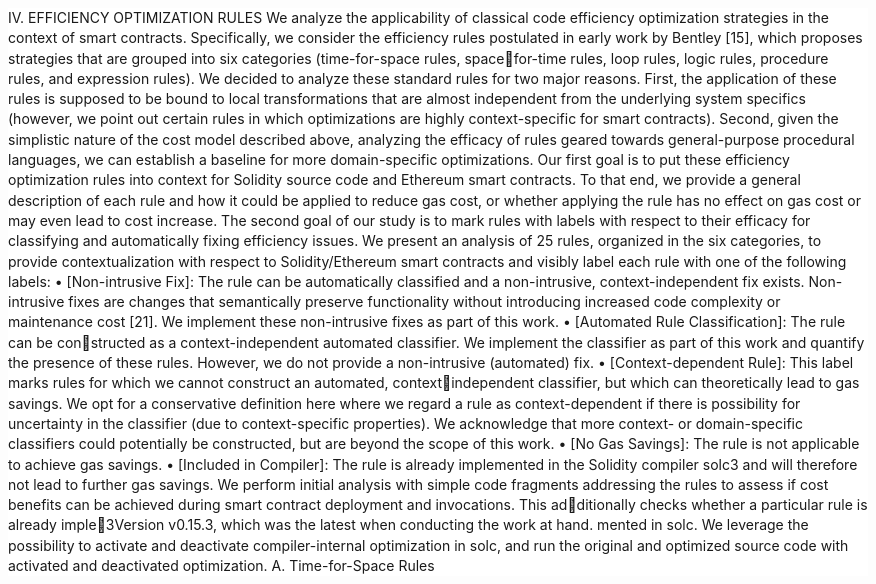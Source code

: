 IV. EFFICIENCY OPTIMIZATION RULES
We analyze the applicability of classical code efficiency
optimization strategies in the context of smart contracts.
Specifically, we consider the efficiency rules postulated in
early work by Bentley [15], which proposes strategies that
are grouped into six categories (time-for-space rules, spacefor-time rules, loop rules, logic rules, procedure rules, and
expression rules).
We decided to analyze these standard rules for two major
reasons. First, the application of these rules is supposed to
be bound to local transformations that are almost independent
from the underlying system specifics (however, we point out
certain rules in which optimizations are highly context-specific
for smart contracts). Second, given the simplistic nature of the
cost model described above, analyzing the efficacy of rules
geared towards general-purpose procedural languages, we can
establish a baseline for more domain-specific optimizations.
Our first goal is to put these efficiency optimization rules
into context for Solidity source code and Ethereum smart
contracts. To that end, we provide a general description of
each rule and how it could be applied to reduce gas cost, or
whether applying the rule has no effect on gas cost or may
even lead to cost increase. The second goal of our study is
to mark rules with labels with respect to their efficacy for
classifying and automatically fixing efficiency issues.
We present an analysis of 25 rules, organized in the
six categories, to provide contextualization with respect to
Solidity/Ethereum smart contracts and visibly label each rule
with one of the following labels:
• [Non-intrusive Fix]: The rule can be automatically
classified and a non-intrusive, context-independent fix
exists. Non-intrusive fixes are changes that semantically
preserve functionality without introducing increased code
complexity or maintenance cost [21]. We implement these
non-intrusive fixes as part of this work.
• [Automated Rule Classification]: The rule can be constructed as a context-independent automated classifier.
We implement the classifier as part of this work and
quantify the presence of these rules. However, we do not
provide a non-intrusive (automated) fix.
• [Context-dependent Rule]: This label marks rules for
which we cannot construct an automated, contextindependent classifier, but which can theoretically lead
to gas savings. We opt for a conservative definition here
where we regard a rule as context-dependent if there
is possibility for uncertainty in the classifier (due to
context-specific properties). We acknowledge that more
context- or domain-specific classifiers could potentially
be constructed, but are beyond the scope of this work.
• [No Gas Savings]: The rule is not applicable to achieve
gas savings.
• [Included in Compiler]: The rule is already implemented
in the Solidity compiler solc3
and will therefore not lead
to further gas savings.
We perform initial analysis with simple code fragments
addressing the rules to assess if cost benefits can be achieved
during smart contract deployment and invocations. This additionally checks whether a particular rule is already imple3Version v0.15.3, which was the latest when conducting the work at hand.
mented in solc. We leverage the possibility to activate and
deactivate compiler-internal optimization in solc, and run
the original and optimized source code with activated and
deactivated optimization.
A. Time-for-Space Rules